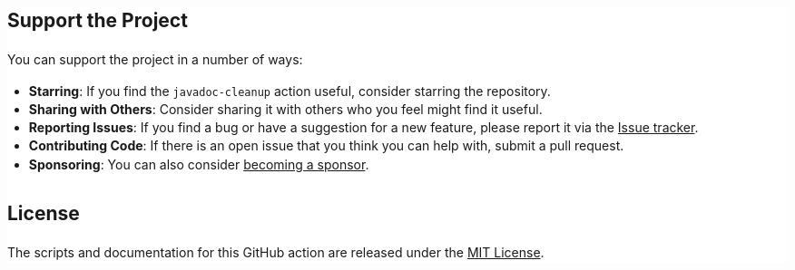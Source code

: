 ## Support the Project

You can support the project in a number of ways:
* __Starring__: If you find the `javadoc-cleanup` action 
  useful, consider starring the repository.
* __Sharing with Others__: Consider sharing it with others who
  you feel might find it useful.
* __Reporting Issues__: If you find a bug or have a suggestion for
  a new feature, please report it via 
  the [Issue tracker](https://github.com/cicirello/javadoc-cleanup/issues).
* __Contributing Code__: If there is an open issue that you think
  you can help with, submit a pull request.
* __Sponsoring__: You can also consider 
  [becoming a sponsor](https://github.com/sponsors/cicirello).

## License

The scripts and documentation for this GitHub action are released under
the [MIT License](https://github.com/cicirello/javadoc-cleanup/blob/master/LICENSE).
